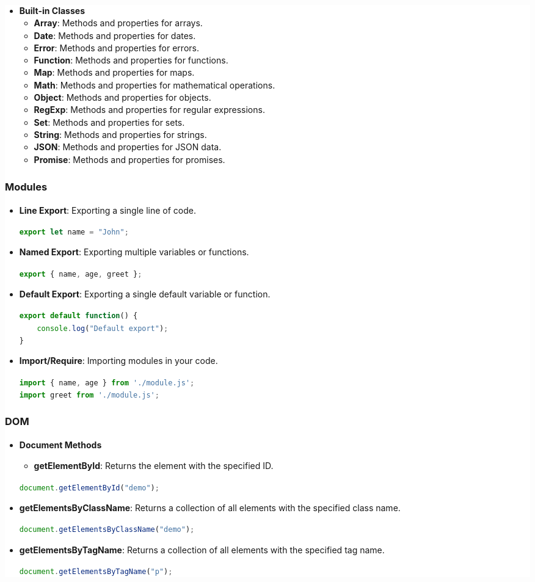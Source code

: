 - **Built-in Classes**
  - **Array**: Methods and properties for arrays.
  - **Date**: Methods and properties for dates.
  - **Error**: Methods and properties for errors.
  - **Function**: Methods and properties for functions.
  - **Map**: Methods and properties for maps.
  - **Math**: Methods and properties for mathematical operations.
  - **Object**: Methods and properties for objects.
  - **RegExp**: Methods and properties for regular expressions.
  - **Set**: Methods and properties for sets.
  - **String**: Methods and properties for strings.
  - **JSON**: Methods and properties for JSON data.
  - **Promise**: Methods and properties for promises.

### Modules

- **Line Export**: Exporting a single line of code.
  ```javascript
  export let name = "John";
  ```

- **Named Export**: Exporting multiple variables or functions.
  ```javascript
  export { name, age, greet };
  ```

- **Default Export**: Exporting a single default variable or function.
  ```javascript
  export default function() {
      console.log("Default export");
  }
  ```

- **Import/Require**: Importing modules in your code.
  ```javascript
  import { name, age } from './module.js';
  import greet from './module.js';
  ```

### DOM

- **Document Methods**
  - **getElementById**: Returns the element with the specified ID.
  ```javascript
  document.getElementById("demo");
  ```

- **getElementsByClassName**: Returns a collection of all elements with the specified class name.
  ```javascript
  document.getElementsByClassName("demo");
  ```

- **getElementsByTagName**: Returns a collection of all elements with the specified tag name.
  ```javascript
  document.getElementsByTagName("p");
  ```
